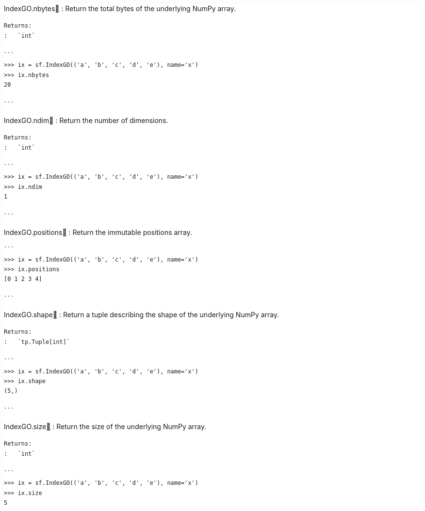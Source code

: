 IndexGO.nbytes[](#static_frame.IndexGO.nbytes "Link to this definition")
:   Return the total bytes of the underlying NumPy array.

    Returns:
    :   `int`

    ```
    >>> ix = sf.IndexGO(('a', 'b', 'c', 'd', 'e'), name='x')
    >>> ix.nbytes
    20

    ```

IndexGO.ndim[](#static_frame.IndexGO.ndim "Link to this definition")
:   Return the number of dimensions.

    Returns:
    :   `int`

    ```
    >>> ix = sf.IndexGO(('a', 'b', 'c', 'd', 'e'), name='x')
    >>> ix.ndim
    1

    ```

IndexGO.positions[](#static_frame.IndexGO.positions "Link to this definition")
:   Return the immutable positions array.

    ```
    >>> ix = sf.IndexGO(('a', 'b', 'c', 'd', 'e'), name='x')
    >>> ix.positions
    [0 1 2 3 4]

    ```

IndexGO.shape[](#static_frame.IndexGO.shape "Link to this definition")
:   Return a tuple describing the shape of the underlying NumPy array.

    Returns:
    :   `tp.Tuple[int]`

    ```
    >>> ix = sf.IndexGO(('a', 'b', 'c', 'd', 'e'), name='x')
    >>> ix.shape
    (5,)

    ```

IndexGO.size[](#static_frame.IndexGO.size "Link to this definition")
:   Return the size of the underlying NumPy array.

    Returns:
    :   `int`

    ```
    >>> ix = sf.IndexGO(('a', 'b', 'c', 'd', 'e'), name='x')
    >>> ix.size
    5

